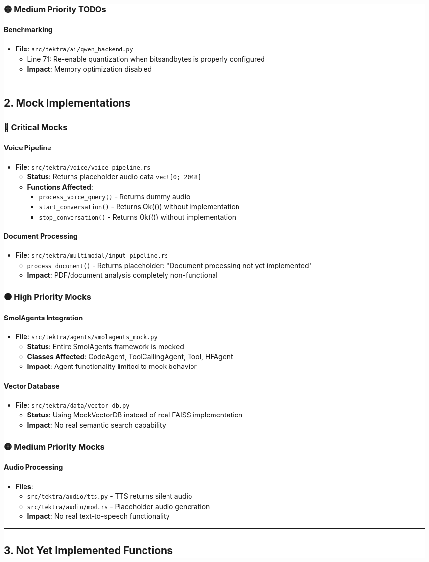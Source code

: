 ### 🟡 Medium Priority TODOs

#### Benchmarking
- **File**: `src/tektra/ai/qwen_backend.py`
  - Line 71: Re-enable quantization when bitsandbytes is properly configured
  - **Impact**: Memory optimization disabled

---

## 2. Mock Implementations

### 🔴 Critical Mocks

#### Voice Pipeline
- **File**: `src/tektra/voice/voice_pipeline.rs`
  - **Status**: Returns placeholder audio data `vec![0; 2048]`
  - **Functions Affected**:
    - `process_voice_query()` - Returns dummy audio
    - `start_conversation()` - Returns Ok(()) without implementation
    - `stop_conversation()` - Returns Ok(()) without implementation

#### Document Processing
- **File**: `src/tektra/multimodal/input_pipeline.rs`
  - `process_document()` - Returns placeholder: "Document processing not yet implemented"
  - **Impact**: PDF/document analysis completely non-functional

### 🟠 High Priority Mocks

#### SmolAgents Integration
- **File**: `src/tektra/agents/smolagents_mock.py`
  - **Status**: Entire SmolAgents framework is mocked
  - **Classes Affected**: CodeAgent, ToolCallingAgent, Tool, HFAgent
  - **Impact**: Agent functionality limited to mock behavior

#### Vector Database
- **File**: `src/tektra/data/vector_db.py`
  - **Status**: Using MockVectorDB instead of real FAISS implementation
  - **Impact**: No real semantic search capability

### 🟡 Medium Priority Mocks

#### Audio Processing
- **Files**: 
  - `src/tektra/audio/tts.py` - TTS returns silent audio
  - `src/tektra/audio/mod.rs` - Placeholder audio generation
  - **Impact**: No real text-to-speech functionality

---

## 3. Not Yet Implemented Functions
